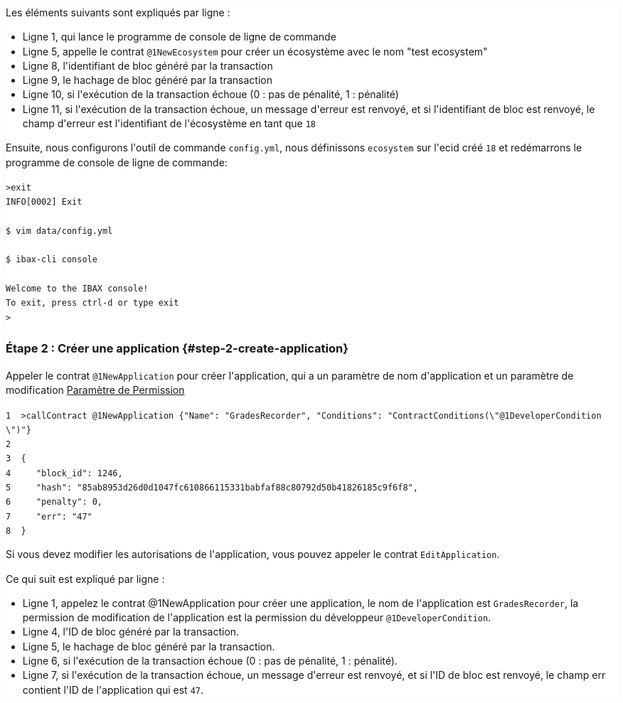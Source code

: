 Les éléments suivants sont expliqués par ligne :
- Ligne 1, qui lance le programme de console de ligne de commande
- Ligne 5, appelle le contrat `@1NewEcosystem` pour créer un écosystème avec le nom "test ecosystem"
- Ligne 8, l'identifiant de bloc généré par la transaction
- Ligne 9, le hachage de bloc généré par la transaction
- Ligne 10, si l'exécution de la transaction échoue (0 : pas de pénalité, 1 : pénalité)
- Ligne 11, si l'exécution de la transaction échoue, un message d'erreur est renvoyé, et si l'identifiant de bloc est renvoyé, le champ d'erreur est l'identifiant de l'écosystème en tant que `18`

Ensuite, nous configurons l'outil de commande `config.yml`, nous définissons `ecosystem` sur l'ecid créé `18` et redémarrons le programme de console de ligne de commande:

```shell
>exit
INFO[0002] Exit

$ vim data/config.yml

$ ibax-cli console

Welcome to the IBAX console!
To exit, press ctrl-d or type exit
>
```

### Étape 2 : Créer une application {#step-2-create-application}

Appeler le contrat `@1NewApplication` pour créer l'application, qui a un paramètre de nom d'application et un paramètre de modification [Paramètre de Permission](../concepts/about-the-platform.md#access-rights-control-mechanism)

```text
1  >callContract @1NewApplication {"Name": "GradesRecorder", "Conditions": "ContractConditions(\"@1DeveloperCondition\")"}
2  
3  {
4     "block_id": 1246,
5     "hash": "85ab8953d26d0d1047fc610866115331babfaf88c80792d50b41826185c9f6f8",
6     "penalty": 0,
7     "err": "47"
8  }
```

Si vous devez modifier les autorisations de l'application, vous pouvez appeler le contrat `EditApplication`.


Ce qui suit est expliqué par ligne :
- Ligne 1, appelez le contrat @1NewApplication pour créer une application, le nom de l'application est `GradesRecorder`, la permission de modification de l'application est la permission du développeur `@1DeveloperCondition`.
- Ligne 4, l'ID de bloc généré par la transaction.
- Ligne 5, le hachage de bloc généré par la transaction.
- Ligne 6, si l'exécution de la transaction échoue (0 : pas de pénalité, 1 : pénalité).
- Ligne 7, si l'exécution de la transaction échoue, un message d'erreur est renvoyé, et si l'ID de bloc est renvoyé, le champ err contient l'ID de l'application qui est `47`.
